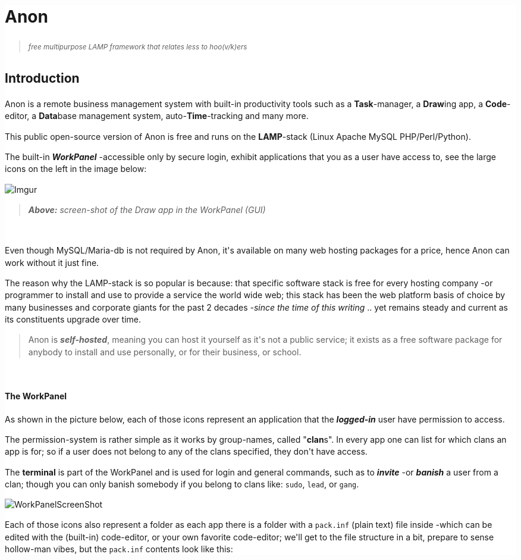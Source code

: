 # Anon

><small>*free multipurpose LAMP framework that relates less to hoo(v/k)ers*</small>




## Introduction
Anon is a remote business management system with built-in productivity tools such as a **Task**-manager, a **Draw**ing app, a **Code**-editor, a **Data**base management system, auto-**Time**-tracking and many more.

This public open-source version of Anon is free and runs on the **LAMP**-stack (Linux Apache MySQL PHP/Perl/Python).

The built-in ***WorkPanel*** -accessible only by secure login, exhibit applications that you as a user have access to, see the large icons on the left in the image below:

![Imgur](https://i.imgur.com/mXHntNl.png)
>***Above:*** *screen-shot of the Draw app in the WorkPanel (GUI)*


<br>


Even though MySQL/Maria-db is not required by Anon, it's available on many web hosting packages for a price, hence Anon can work without it just fine.

The reason why the LAMP-stack is so popular is because: that specific software stack is free for every hosting company -or programmer to install and use to provide a service the world wide web; this stack has been the web platform basis of choice by many businesses and corporate giants for the past 2 decades *-since the time of this writing* .. yet remains steady and current as its constituents upgrade over time.

>Anon is ***self-hosted***, meaning you can host it yourself as it's not a public service; it exists as a free software package for anybody to install and use personally, or for their business, or school.

<br>

#### The WorkPanel
As shown in the picture below, each of those icons represent an application that the ***logged-in*** user have permission to access.

The permission-system is rather simple as it works by group-names, called "**clan**s". In every app one can list for which clans an app is for; so if a user does not belong to any of the clans specified, they don't have access.

The **terminal** is part of the WorkPanel and is used for login and general commands, such as to  ***invite*** -or ***banish*** a user from a clan; though you can only banish somebody if you belong to clans like: `sudo`, `lead`, or `gang`.

![WorkPanelScreenShot](https://i.imgur.com/BF2esAD.png)

Each of those icons also represent a folder as each app there is a folder with a `pack.inf` (plain text) file inside -which can be edited with the (built-in) code-editor, or your own favorite code-editor; we'll get to the file structure in a bit, prepare to sense hollow-man vibes, but the `pack.inf` contents look like this:
